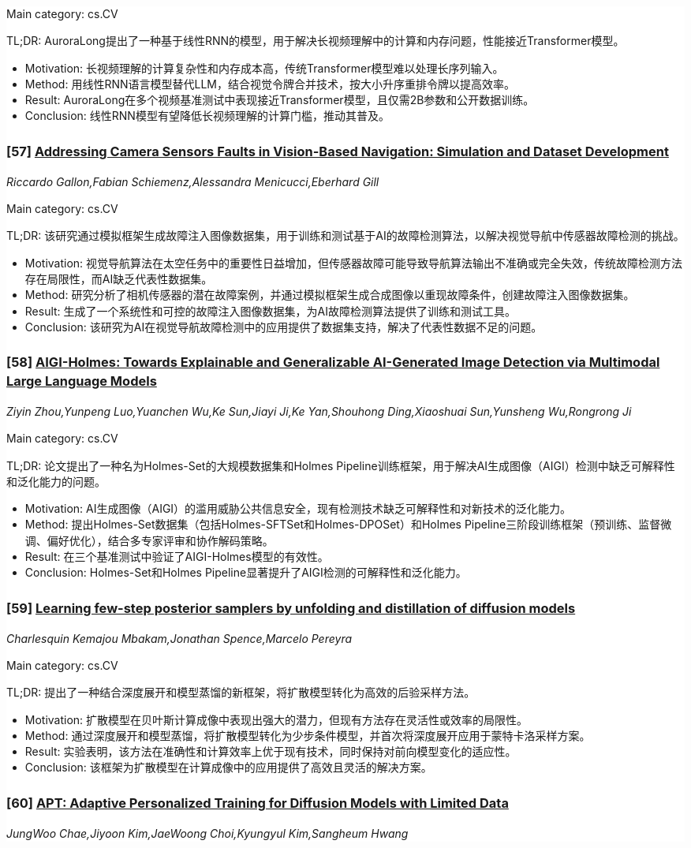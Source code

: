 Main category: cs.CV

TL;DR: AuroraLong提出了一种基于线性RNN的模型，用于解决长视频理解中的计算和内存问题，性能接近Transformer模型。

- Motivation: 长视频理解的计算复杂性和内存成本高，传统Transformer模型难以处理长序列输入。
- Method: 用线性RNN语言模型替代LLM，结合视觉令牌合并技术，按大小升序重排令牌以提高效率。
- Result: AuroraLong在多个视频基准测试中表现接近Transformer模型，且仅需2B参数和公开数据训练。
- Conclusion: 线性RNN模型有望降低长视频理解的计算门槛，推动其普及。


### [57] [Addressing Camera Sensors Faults in Vision-Based Navigation: Simulation and Dataset Development](https://arxiv.org/abs/2507.02602)
*Riccardo Gallon,Fabian Schiemenz,Alessandra Menicucci,Eberhard Gill*

Main category: cs.CV

TL;DR: 该研究通过模拟框架生成故障注入图像数据集，用于训练和测试基于AI的故障检测算法，以解决视觉导航中传感器故障检测的挑战。

- Motivation: 视觉导航算法在太空任务中的重要性日益增加，但传感器故障可能导致导航算法输出不准确或完全失效，传统故障检测方法存在局限性，而AI缺乏代表性数据集。
- Method: 研究分析了相机传感器的潜在故障案例，并通过模拟框架生成合成图像以重现故障条件，创建故障注入图像数据集。
- Result: 生成了一个系统性和可控的故障注入图像数据集，为AI故障检测算法提供了训练和测试工具。
- Conclusion: 该研究为AI在视觉导航故障检测中的应用提供了数据集支持，解决了代表性数据不足的问题。


### [58] [AIGI-Holmes: Towards Explainable and Generalizable AI-Generated Image Detection via Multimodal Large Language Models](https://arxiv.org/abs/2507.02664)
*Ziyin Zhou,Yunpeng Luo,Yuanchen Wu,Ke Sun,Jiayi Ji,Ke Yan,Shouhong Ding,Xiaoshuai Sun,Yunsheng Wu,Rongrong Ji*

Main category: cs.CV

TL;DR: 论文提出了一种名为Holmes-Set的大规模数据集和Holmes Pipeline训练框架，用于解决AI生成图像（AIGI）检测中缺乏可解释性和泛化能力的问题。

- Motivation: AI生成图像（AIGI）的滥用威胁公共信息安全，现有检测技术缺乏可解释性和对新技术的泛化能力。
- Method: 提出Holmes-Set数据集（包括Holmes-SFTSet和Holmes-DPOSet）和Holmes Pipeline三阶段训练框架（预训练、监督微调、偏好优化），结合多专家评审和协作解码策略。
- Result: 在三个基准测试中验证了AIGI-Holmes模型的有效性。
- Conclusion: Holmes-Set和Holmes Pipeline显著提升了AIGI检测的可解释性和泛化能力。


### [59] [Learning few-step posterior samplers by unfolding and distillation of diffusion models](https://arxiv.org/abs/2507.02686)
*Charlesquin Kemajou Mbakam,Jonathan Spence,Marcelo Pereyra*

Main category: cs.CV

TL;DR: 提出了一种结合深度展开和模型蒸馏的新框架，将扩散模型转化为高效的后验采样方法。

- Motivation: 扩散模型在贝叶斯计算成像中表现出强大的潜力，但现有方法存在灵活性或效率的局限性。
- Method: 通过深度展开和模型蒸馏，将扩散模型转化为少步条件模型，并首次将深度展开应用于蒙特卡洛采样方案。
- Result: 实验表明，该方法在准确性和计算效率上优于现有技术，同时保持对前向模型变化的适应性。
- Conclusion: 该框架为扩散模型在计算成像中的应用提供了高效且灵活的解决方案。


### [60] [APT: Adaptive Personalized Training for Diffusion Models with Limited Data](https://arxiv.org/abs/2507.02687)
*JungWoo Chae,Jiyoon Kim,JaeWoong Choi,Kyungyul Kim,Sangheum Hwang*
